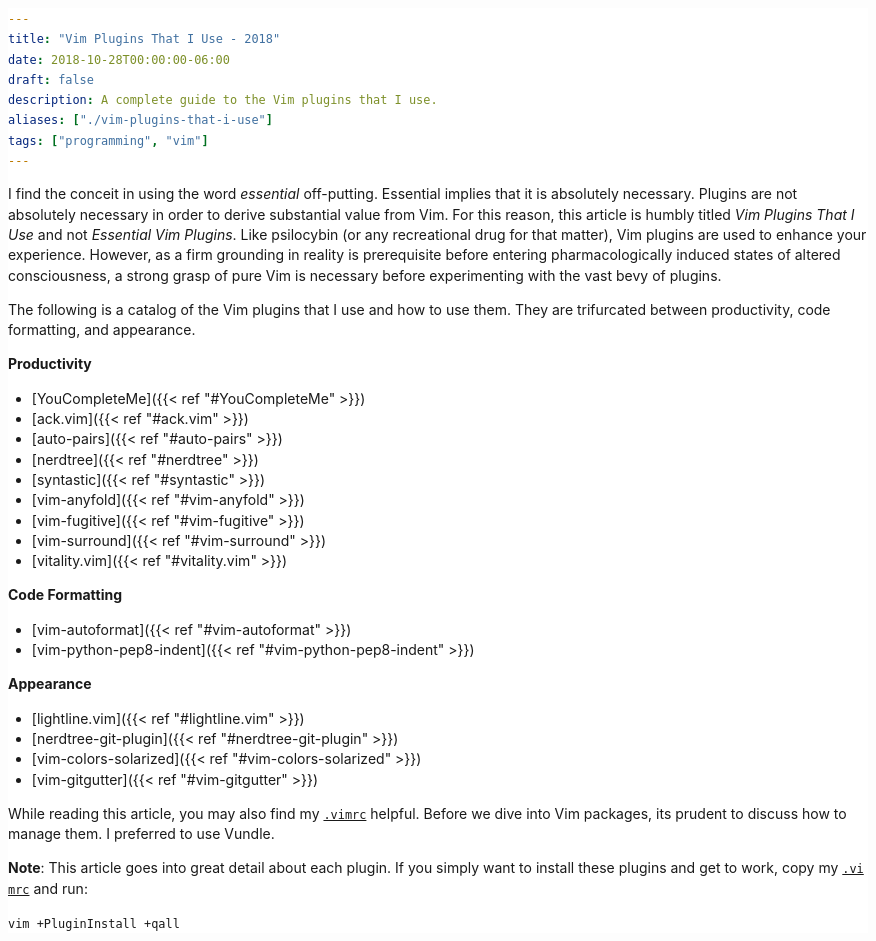 ```yaml
---
title: "Vim Plugins That I Use - 2018"
date: 2018-10-28T00:00:00-06:00
draft: false
description: A complete guide to the Vim plugins that I use.
aliases: ["./vim-plugins-that-i-use"]
tags: ["programming", "vim"]
---
```


I find the conceit in using the word *essential* off-putting. Essential implies that it is absolutely necessary. Plugins are not absolutely necessary in order to derive substantial value from Vim. For this reason, this article is humbly titled *Vim Plugins That I Use* and not *Essential Vim Plugins*. Like psilocybin (or any recreational drug for that matter), Vim plugins are used to enhance your experience. However, as a firm grounding in reality is prerequisite before entering pharmacologically induced states of altered consciousness, a strong grasp of pure Vim is necessary before experimenting with the vast bevy of plugins.

The following is a catalog of the Vim plugins that I use and how to use them. They are trifurcated between productivity, code formatting, and appearance.

**Productivity**

* [YouCompleteMe]({{< ref "#YouCompleteMe" >}})
* [ack.vim]({{< ref "#ack.vim" >}})
* [auto-pairs]({{< ref "#auto-pairs" >}})
* [nerdtree]({{< ref "#nerdtree" >}})
* [syntastic]({{< ref "#syntastic" >}})
* [vim-anyfold]({{< ref "#vim-anyfold" >}})
* [vim-fugitive]({{< ref "#vim-fugitive" >}})
* [vim-surround]({{< ref "#vim-surround" >}})
* [vitality.vim]({{< ref "#vitality.vim" >}})

**Code Formatting**

* [vim-autoformat]({{< ref "#vim-autoformat" >}})
* [vim-python-pep8-indent]({{< ref "#vim-python-pep8-indent" >}})

**Appearance**

* [lightline.vim]({{< ref "#lightline.vim" >}})
* [nerdtree-git-plugin]({{< ref "#nerdtree-git-plugin" >}})
* [vim-colors-solarized]({{< ref "#vim-colors-solarized" >}})
* [vim-gitgutter]({{< ref "#vim-gitgutter" >}})

While reading this article, you may also find my [`.vimrc`](https://github.com/NickolasHKraus/dotfiles/blob/master/.vimrc) helpful. Before we dive into Vim packages, its prudent to discuss how to manage them. I preferred to use Vundle.

**Note**: This article goes into great detail about each plugin. If you simply want to install these plugins and get to work, copy my [`.vimrc`](https://github.com/NickolasHKraus/dotfiles/blob/master/.vimrc) and run:

```bash
vim +PluginInstall +qall
```
